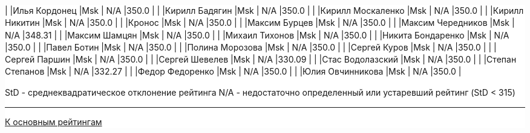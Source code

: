 |   |Илья Кордонец                      |Msk       |   N/A  |350.0  |
|   |Кирилл Бадягин                     |Msk       |   N/A  |350.0  |
|   |Кирилл Москаленко                  |Msk       |   N/A  |350.0  |
|   |Кирилл Никитин                     |Msk       |   N/A  |350.0  |
|   |Кронос                             |Msk       |   N/A  |350.0  |
|   |Максим Бурцев                      |Msk       |   N/A  |350.0  |
|   |Максим Чередников                  |Msk       |   N/A  |348.31 |
|   |Максим Шамцян                      |Msk       |   N/A  |350.0  |
|   |Михаил Тихонов                     |Msk       |   N/A  |350.0  |
|   |Никита Бондаренко                  |Msk       |   N/A  |350.0  |
|   |Павел Ботин                        |Msk       |   N/A  |350.0  |
|   |Полина Морозова                    |Msk       |   N/A  |350.0  |
|   |Сергей Куров                       |Msk       |   N/A  |350.0  |
|   |Сергей Паршин                      |Msk       |   N/A  |350.0  |
|   |Сергей Шевелев                     |Msk       |   N/A  |330.09 |
|   |Стас Водолазский                   |Msk       |   N/A  |350.0  |
|   |Степан Степанов                    |Msk       |   N/A  |332.27 |
|   |Федор Федоренко                    |Msk       |   N/A  |350.0  |
|   |Юлия Овчинникова                   |Msk       |   N/A  |350.0  |

StD - среднеквадратическое отклонение рейтинга
N/A - недостаточно определенный или устаревший рейтинг (StD < 315)

---

[К основным рейтингам](https://pee-kay.github.io/russian-wu-rating)
